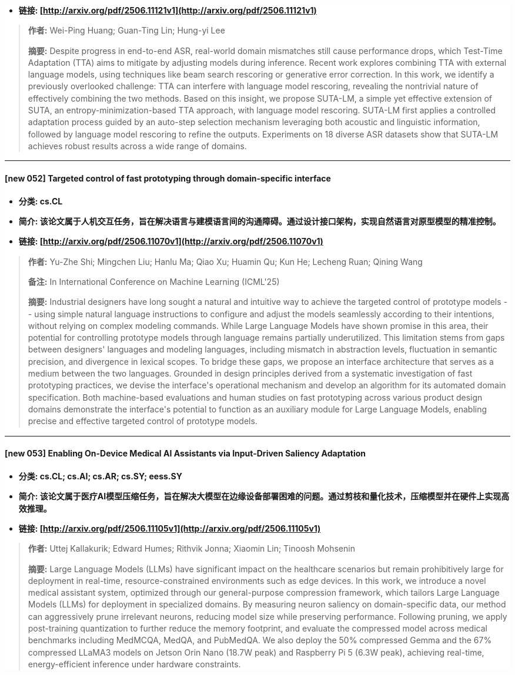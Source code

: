 - **链接: [http://arxiv.org/pdf/2506.11121v1](http://arxiv.org/pdf/2506.11121v1)**

> **作者:** Wei-Ping Huang; Guan-Ting Lin; Hung-yi Lee
>
> **摘要:** Despite progress in end-to-end ASR, real-world domain mismatches still cause performance drops, which Test-Time Adaptation (TTA) aims to mitigate by adjusting models during inference. Recent work explores combining TTA with external language models, using techniques like beam search rescoring or generative error correction. In this work, we identify a previously overlooked challenge: TTA can interfere with language model rescoring, revealing the nontrivial nature of effectively combining the two methods. Based on this insight, we propose SUTA-LM, a simple yet effective extension of SUTA, an entropy-minimization-based TTA approach, with language model rescoring. SUTA-LM first applies a controlled adaptation process guided by an auto-step selection mechanism leveraging both acoustic and linguistic information, followed by language model rescoring to refine the outputs. Experiments on 18 diverse ASR datasets show that SUTA-LM achieves robust results across a wide range of domains.
>
---
#### [new 052] Targeted control of fast prototyping through domain-specific interface
- **分类: cs.CL**

- **简介: 该论文属于人机交互任务，旨在解决语言与建模语言间的沟通障碍。通过设计接口架构，实现自然语言对原型模型的精准控制。**

- **链接: [http://arxiv.org/pdf/2506.11070v1](http://arxiv.org/pdf/2506.11070v1)**

> **作者:** Yu-Zhe Shi; Mingchen Liu; Hanlu Ma; Qiao Xu; Huamin Qu; Kun He; Lecheng Ruan; Qining Wang
>
> **备注:** In International Conference on Machine Learning (ICML'25)
>
> **摘要:** Industrial designers have long sought a natural and intuitive way to achieve the targeted control of prototype models -- using simple natural language instructions to configure and adjust the models seamlessly according to their intentions, without relying on complex modeling commands. While Large Language Models have shown promise in this area, their potential for controlling prototype models through language remains partially underutilized. This limitation stems from gaps between designers' languages and modeling languages, including mismatch in abstraction levels, fluctuation in semantic precision, and divergence in lexical scopes. To bridge these gaps, we propose an interface architecture that serves as a medium between the two languages. Grounded in design principles derived from a systematic investigation of fast prototyping practices, we devise the interface's operational mechanism and develop an algorithm for its automated domain specification. Both machine-based evaluations and human studies on fast prototyping across various product design domains demonstrate the interface's potential to function as an auxiliary module for Large Language Models, enabling precise and effective targeted control of prototype models.
>
---
#### [new 053] Enabling On-Device Medical AI Assistants via Input-Driven Saliency Adaptation
- **分类: cs.CL; cs.AI; cs.AR; cs.SY; eess.SY**

- **简介: 该论文属于医疗AI模型压缩任务，旨在解决大模型在边缘设备部署困难的问题。通过剪枝和量化技术，压缩模型并在硬件上实现高效推理。**

- **链接: [http://arxiv.org/pdf/2506.11105v1](http://arxiv.org/pdf/2506.11105v1)**

> **作者:** Uttej Kallakurik; Edward Humes; Rithvik Jonna; Xiaomin Lin; Tinoosh Mohsenin
>
> **摘要:** Large Language Models (LLMs) have significant impact on the healthcare scenarios but remain prohibitively large for deployment in real-time, resource-constrained environments such as edge devices. In this work, we introduce a novel medical assistant system, optimized through our general-purpose compression framework, which tailors Large Language Models (LLMs) for deployment in specialized domains. By measuring neuron saliency on domain-specific data, our method can aggressively prune irrelevant neurons, reducing model size while preserving performance. Following pruning, we apply post-training quantization to further reduce the memory footprint, and evaluate the compressed model across medical benchmarks including MedMCQA, MedQA, and PubMedQA. We also deploy the 50\% compressed Gemma and the 67\% compressed LLaMA3 models on Jetson Orin Nano (18.7W peak) and Raspberry Pi 5 (6.3W peak), achieving real-time, energy-efficient inference under hardware constraints.
>